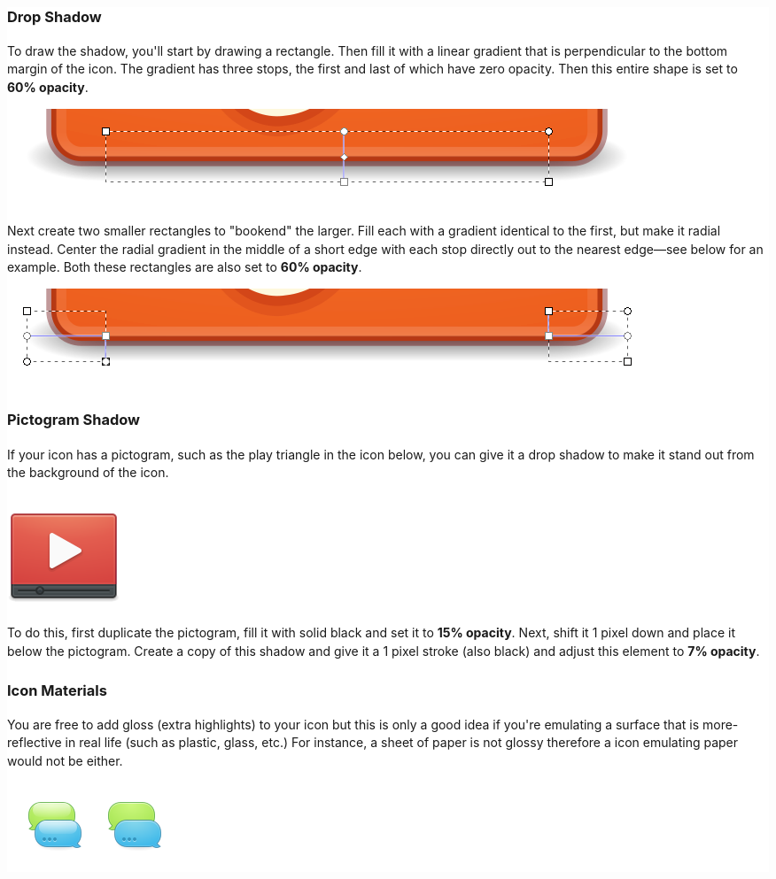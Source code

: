 ### Drop Shadow

To draw the shadow, you'll start by drawing a rectangle. Then fill it with a linear gradient that is perpendicular to the bottom margin of the icon. The gradient has three stops, the first and last of which have zero opacity. Then this entire shape is set to **60% opacity**.

![](/images/docs/human-interface-guidelines/icons/shadow-example1.png "Shadow example 1")

Next create two smaller rectangles to "bookend" the larger. Fill each with a gradient identical to the first, but make it radial instead. Center the radial gradient in the middle of a short edge with each stop directly out to the nearest edge—see below for an example. Both these rectangles are also set to **60% opacity**.

![](/images/docs/human-interface-guidelines/icons/shadow-example2.png "Shadow example 2")

### Pictogram Shadow

If your icon has a pictogram, such as the play triangle in the icon below, you can give it a drop shadow to make it stand out from the background of the icon.

![](/images/docs/human-interface-guidelines/icons/64/multimedia-video-player.svg "Video player icon")

To do this, first duplicate the pictogram, fill it with solid black and set it to **15% opacity**. Next, shift it 1 pixel down and place it below the pictogram. Create a copy of this shadow and give it a 1 pixel stroke (also black) and adjust this element to **7% opacity**.

### Icon Materials

You are free to add gloss (extra highlights) to your icon but this is only a good idea if you're emulating a surface that is more-reflective in real life (such as plastic, glass, etc.) For instance, a sheet of paper is not glossy therefore a icon emulating paper would not be either.

![](/images/docs/human-interface-guidelines/icons/highlight-example2.png "Glossy vs. non-glossy")

